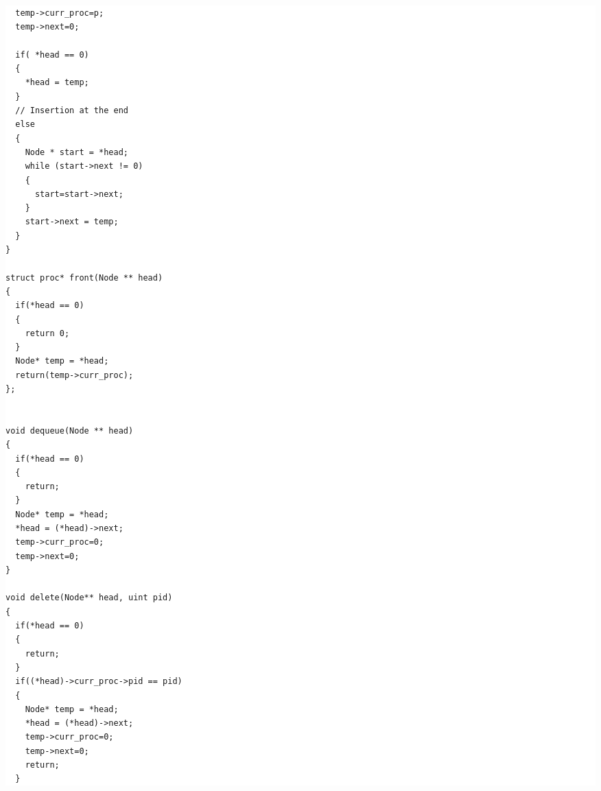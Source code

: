       temp->curr_proc=p;
      temp->next=0;
    
      if( *head == 0)
      {
        *head = temp; 
      }
      // Insertion at the end
      else
      {
        Node * start = *head;
        while (start->next != 0)
        {
          start=start->next;
        }
        start->next = temp;    
      }
    }
    
    struct proc* front(Node ** head)
    {
      if(*head == 0)
      {
        return 0;
      }
      Node* temp = *head;
      return(temp->curr_proc);
    };
    
    
    void dequeue(Node ** head)
    {
      if(*head == 0)
      {
        return;
      }
      Node* temp = *head;
      *head = (*head)->next;
      temp->curr_proc=0;
      temp->next=0; 
    }
    
    void delete(Node** head, uint pid)
    {
      if(*head == 0)
      {
        return;
      }  
      if((*head)->curr_proc->pid == pid)
      {
        Node* temp = *head;
        *head = (*head)->next;
        temp->curr_proc=0;
        temp->next=0;
        return;
      }
    